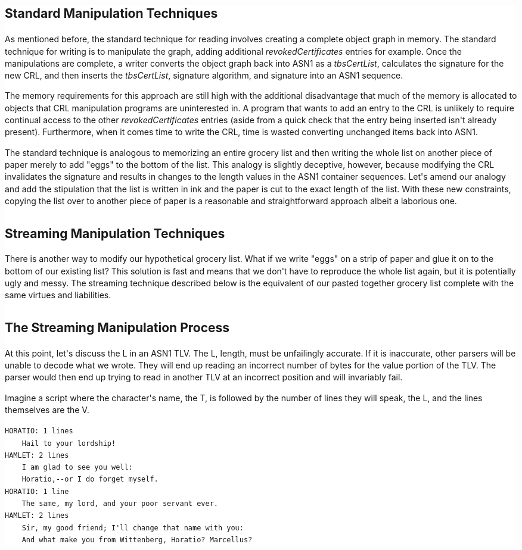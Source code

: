 ## Standard Manipulation Techniques
As mentioned before, the standard technique for reading involves creating a
complete object graph in memory.  The standard technique for writing is to
manipulate the graph, adding additional *revokedCertificates* entries for
example.  Once the manipulations are complete, a writer converts the object
graph back into ASN1 as a *tbsCertList*, calculates the signature for the new
CRL, and then inserts the *tbsCertList*, signature algorithm, and signature into
an ASN1 sequence.

The memory requirements for this approach are still high with the additional
disadvantage that much of the memory is allocated to objects that CRL
manipulation programs are uninterested in.  A program that wants to add an entry
to the CRL is unlikely to require continual access to the other
*revokedCertificates* entries (aside from a quick check that the entry being
inserted isn't already present).  Furthermore, when it comes time to write the
CRL, time is wasted converting unchanged items back into ASN1.

The standard technique is analogous to memorizing an entire grocery list and
then writing the whole list on another piece of paper merely to add "eggs" to
the bottom of the list.  This analogy is slightly deceptive, however, because
modifying the CRL invalidates the signature and results in changes to the length
values in the ASN1 container sequences.  Let's amend our analogy and add the
stipulation that the list is written in ink and the paper is cut to the exact
length of the list.  With these new constraints, copying the list over to
another piece of paper is a reasonable and straightforward approach albeit a
laborious one.

## Streaming Manipulation Techniques
There is another way to modify our hypothetical grocery list.  What if we write
"eggs" on a strip of paper and glue it on to the bottom of our existing list?
This solution is fast and means that we don't have to reproduce the whole list
again, but it is potentially ugly and messy.  The streaming technique described
below is the equivalent of our pasted together grocery list complete with the
same virtues and liabilities.

## The Streaming Manipulation Process
At this point, let's discuss the L in an ASN1 TLV.  The L, length, must be
unfailingly accurate.  If it is inaccurate, other parsers will be unable to
decode what we wrote.  They will end up reading an incorrect number of bytes for
the value portion of the TLV.  The parser would then end up trying to read in
another TLV at an incorrect position and will invariably fail.

Imagine a script where the character's name, the T, is followed by the number of
lines they will speak, the L, and the lines themselves are the V.

    HORATIO: 1 lines
        Hail to your lordship!
    HAMLET: 2 lines
        I am glad to see you well:
        Horatio,--or I do forget myself.
    HORATIO: 1 line
        The same, my lord, and your poor servant ever.
    HAMLET: 2 lines
        Sir, my good friend; I'll change that name with you:
        And what make you from Wittenberg, Horatio? Marcellus?
